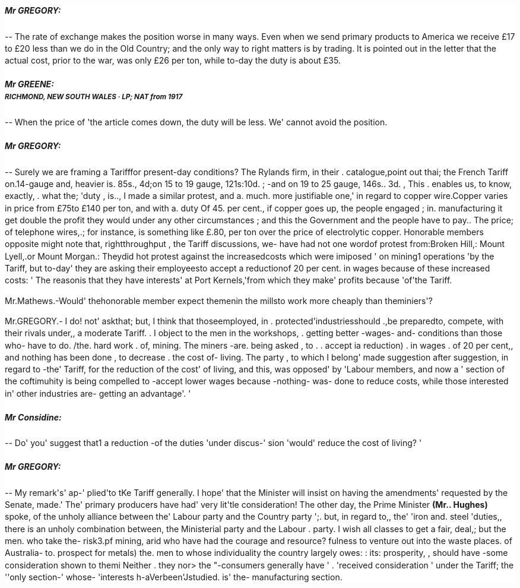 ##### Mr GREGORY:

-- The rate of exchange makes the position worse in many ways. Even when we send primary products to America we receive £17 to £20 less than we do in the Old Country; and the only way to right matters is by trading. It is pointed out in the letter that the actual cost, prior to the war, was only £26 per ton, while to-day the duty is about £35. 

##### Mr GREENE:<br><small class="text-muted">RICHMOND, NEW SOUTH WALES &middot; LP; NAT from 1917</small>

-- When the price of 'the article comes down, the duty will be less. We' cannot avoid the position. 

##### Mr GREGORY:

-- Surely we are framing a Tarifffor present-day conditions? The Rylands firm, in their . catalogue,point out thai; the French Tariff on.14-gauge and, heavier is. 85s., 4d;on 15 to 19 gauge, 121s:10d. ; -and on 19 to 25 gauge, 146s.. 3d. , This . enables us, to know, exactly, . what the; 'duty , is.., I made a similar protest, and a. much. more justifiable one,' in regard to copper wire.Copper varies in price from £75to £140 per ton, and with a. duty Of 45. per cent., if copper goes up, the people engaged ; in. manufacturing it get double the profit they would under any other circumstances ; and this the Government and the people have to pay.. The price; of telephone wires,.; for instance, is something like £.80, per ton over the price of electrolytic copper. Honorable members opposite might note that, rightthroughput , the Tariff discussions, we- have had not one wordof protest from:Broken Hill,: Mount Lyell,.or Mount Morgan.: Theydid hot protest against the increasedcosts which were imiposed ' on mining1 operations 'by the Tariff, but to-day' they are asking their employeesto accept a reductionof 20 per cent. in wages because of these increased costs: ' The reasonis that they have interests' at Port Kernels,'from which they make' profits because 'of'the Tariff. 

Mr.Mathews.-Would' thehonorable member expect themenin the millsto work more cheaply than theminiers'? 

Mr.GREGORY.- I do! not' askthat; but, I think that  thoseemployed, in . protected'industriesshould .,be preparedto, compete, with their rivals under,, a moderate Tariff. . I object to the men in the workshops, . getting better -wages- and- conditions than those who- have to do. /the. hard work . of, mining.  The miners -are. being asked ,  to . . accept  ia  reduction)  . in wages .  of 20 per cent,, and nothing has been done ,  to decrease . the  cost of- living. The party , to which I belong' made suggestion after suggestion, in regard to -the' Tariff, for the reduction of the cost'  of  living, and this, was opposed' by 'Labour members, and  now a ' section of the  coftimuhity  is being compelled to -accept lower wages because -nothing- was- done to reduce costs, while those interested in' other industries are- getting an advantage'.  ' 

##### Mr Considine:

--  Do' you' suggest that1 a  reduction -of the duties 'under discus-' sion 'would' reduce the cost of living? ' 

##### Mr GREGORY:

-- My remark's' ap-' plied'to tKe Tariff generally. I hope' that the Minister will insist on having the amendments' requested by the Senate, made.' The' primary producers have had' very lit'tle consideration! The other day, the Prime Minister  **(Mr.. Hughes)**  spoke, of the unholy alliance between the' Labour party and the Country party ';. but, in regard to,, the' 'iron and. steel 'duties,, there is an unholy combination between, the Ministerial party and the Labour . party. I wish all classes to get a fair, deal,; but the men. who take the- risk3.pf mining, arid who have had the courage and resource? fulness to venture out into the waste places. of Australia- to. prospect for metals) the. men to whose individuality the country largely owes: : its: prosperity, , should have -some consideration shown to themi Neither . they nor&gt; the "-consumers generally have ' . 'received consideration ' under the Tariff; the ''only section-' whose- 'interests h-aVerbeen'Jstudied. is' the- manufacturing section. 
